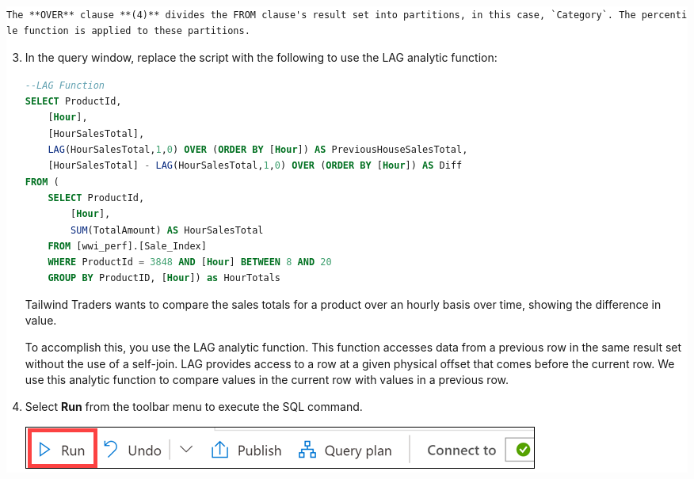     The **OVER** clause **(4)** divides the FROM clause's result set into partitions, in this case, `Category`. The percentile function is applied to these partitions.

3. In the query window, replace the script with the following to use the LAG analytic function:

    ```sql
    --LAG Function
    SELECT ProductId,
        [Hour],
        [HourSalesTotal],
        LAG(HourSalesTotal,1,0) OVER (ORDER BY [Hour]) AS PreviousHouseSalesTotal,
        [HourSalesTotal] - LAG(HourSalesTotal,1,0) OVER (ORDER BY [Hour]) AS Diff
    FROM ( 
        SELECT ProductId,
            [Hour],
            SUM(TotalAmount) AS HourSalesTotal
        FROM [wwi_perf].[Sale_Index]
        WHERE ProductId = 3848 AND [Hour] BETWEEN 8 AND 20
        GROUP BY ProductID, [Hour]) as HourTotals
    ```

    Tailwind Traders wants to compare the sales totals for a product over an hourly basis over time, showing the difference in value.

    To accomplish this, you use the LAG analytic function. This function accesses data from a previous row in the same result set without the use of a self-join. LAG provides access to a row at a given physical offset that comes before the current row. We use this analytic function to compare values in the current row with values in a previous row.

4. Select **Run** from the toolbar menu to execute the SQL command.

    ![The run button is highlighted in the query toolbar.](media/synapse-studio-query-toolbar-run.png "Run")
